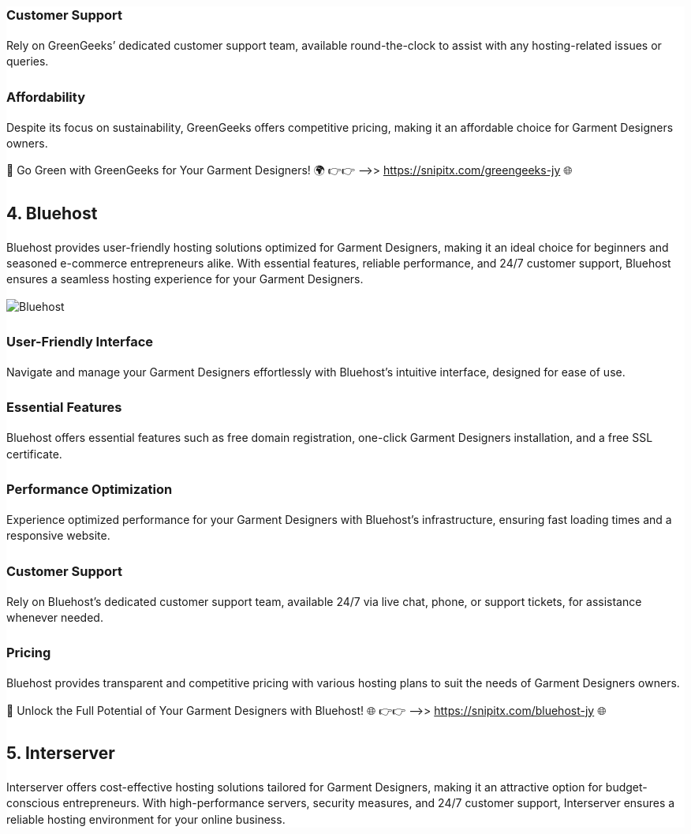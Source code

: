 ### Customer Support
Rely on GreenGeeks’ dedicated customer support team, available round-the-clock to assist with any hosting-related issues or queries.

### Affordability
Despite its focus on sustainability, GreenGeeks offers competitive pricing, making it an affordable choice for Garment Designers owners.

🌿 Go Green with GreenGeeks for Your Garment Designers! 🌍
👉👉 -->> https://snipitx.com/greengeeks-jy 🌐

## 4. Bluehost

Bluehost provides user-friendly hosting solutions optimized for Garment Designers, making it an ideal choice for beginners and seasoned e-commerce entrepreneurs alike. With essential features, reliable performance, and 24/7 customer support, Bluehost ensures a seamless hosting experience for your Garment Designers.

![Bluehost](https://i.imgur.com/PasFF9E.jpeg "Bluehost Hosting")

### User-Friendly Interface
Navigate and manage your Garment Designers effortlessly with Bluehost’s intuitive interface, designed for ease of use.

### Essential Features
Bluehost offers essential features such as free domain registration, one-click Garment Designers installation, and a free SSL certificate.

### Performance Optimization
Experience optimized performance for your Garment Designers with Bluehost’s infrastructure, ensuring fast loading times and a responsive website.

### Customer Support
Rely on Bluehost’s dedicated customer support team, available 24/7 via live chat, phone, or support tickets, for assistance whenever needed.

### Pricing
Bluehost provides transparent and competitive pricing with various hosting plans to suit the needs of Garment Designers owners.

🚀 Unlock the Full Potential of Your Garment Designers with Bluehost! 🌐
👉👉 -->> https://snipitx.com/bluehost-jy 🌐

## 5. Interserver

Interserver offers cost-effective hosting solutions tailored for Garment Designers, making it an attractive option for budget-conscious entrepreneurs. With high-performance servers, security measures, and 24/7 customer support, Interserver ensures a reliable hosting environment for your online business.
